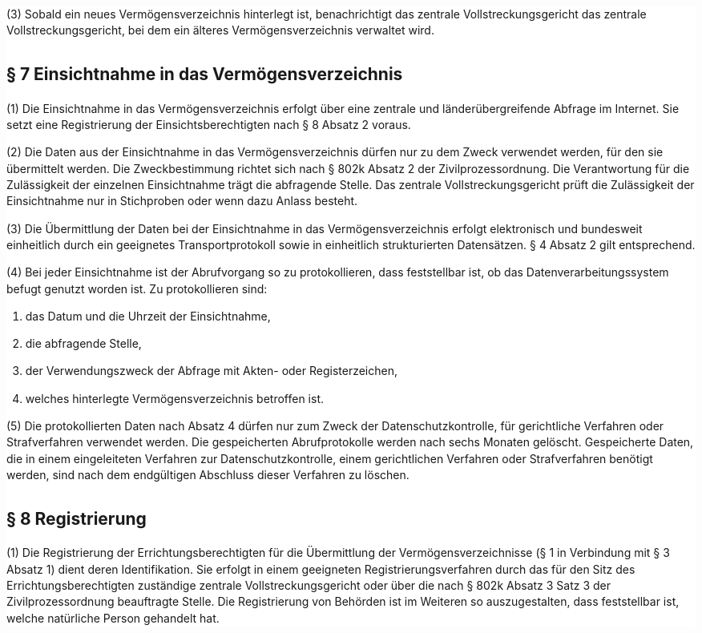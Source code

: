(3) Sobald ein neues Vermögensverzeichnis hinterlegt ist,
benachrichtigt das zentrale Vollstreckungsgericht das zentrale
Vollstreckungsgericht, bei dem ein älteres Vermögensverzeichnis
verwaltet wird.

## § 7 Einsichtnahme in das Vermögensverzeichnis

(1) Die Einsichtnahme in das Vermögensverzeichnis erfolgt über eine
zentrale und länderübergreifende Abfrage im Internet. Sie setzt eine
Registrierung der Einsichtsberechtigten nach § 8 Absatz 2 voraus.

(2) Die Daten aus der Einsichtnahme in das Vermögensverzeichnis dürfen
nur zu dem Zweck verwendet werden, für den sie übermittelt werden. Die
Zweckbestimmung richtet sich nach § 802k Absatz 2 der
Zivilprozessordnung. Die Verantwortung für die Zulässigkeit der
einzelnen Einsichtnahme trägt die abfragende Stelle. Das zentrale
Vollstreckungsgericht prüft die Zulässigkeit der Einsichtnahme nur in
Stichproben oder wenn dazu Anlass besteht.

(3) Die Übermittlung der Daten bei der Einsichtnahme in das
Vermögensverzeichnis erfolgt elektronisch und bundesweit einheitlich
durch ein geeignetes Transportprotokoll sowie in einheitlich
strukturierten Datensätzen. § 4 Absatz 2 gilt entsprechend.

(4) Bei jeder Einsichtnahme ist der Abrufvorgang so zu protokollieren,
dass feststellbar ist, ob das Datenverarbeitungssystem befugt genutzt
worden ist. Zu protokollieren sind:

1.  das Datum und die Uhrzeit der Einsichtnahme,


2.  die abfragende Stelle,


3.  der Verwendungszweck der Abfrage mit Akten- oder Registerzeichen,


4.  welches hinterlegte Vermögensverzeichnis betroffen ist.




(5) Die protokollierten Daten nach Absatz 4 dürfen nur zum Zweck der
Datenschutzkontrolle, für gerichtliche Verfahren oder Strafverfahren
verwendet werden. Die gespeicherten Abrufprotokolle werden nach sechs
Monaten gelöscht. Gespeicherte Daten, die in einem eingeleiteten
Verfahren zur Datenschutzkontrolle, einem gerichtlichen Verfahren oder
Strafverfahren benötigt werden, sind nach dem endgültigen Abschluss
dieser Verfahren zu löschen.

## § 8 Registrierung

(1) Die Registrierung der Errichtungsberechtigten für die Übermittlung
der Vermögensverzeichnisse (§ 1 in Verbindung mit § 3 Absatz 1) dient
deren Identifikation. Sie erfolgt in einem geeigneten
Registrierungsverfahren durch das für den Sitz des
Errichtungsberechtigten zuständige zentrale Vollstreckungsgericht oder
über die nach § 802k Absatz 3 Satz 3 der Zivilprozessordnung
beauftragte Stelle. Die Registrierung von Behörden ist im Weiteren so
auszugestalten, dass feststellbar ist, welche natürliche Person
gehandelt hat.

